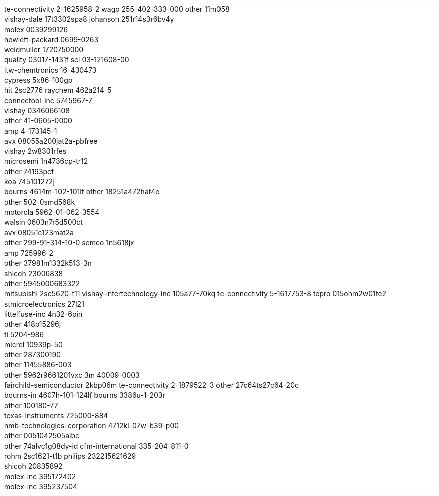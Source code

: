 te-connectivity	2-1625958-2	
wago	255-402-333-000	
other	11m058	
vishay-dale	17t3302spa8	
johanson	251r14s3r6bv4y	
molex	0039299126	
hewlett-packard	0699-0263	
weidmuller	1720750000	
quality	03017-1431f	
sci	03-121608-00	
itw-chemtronics	16-430473	
cypress	5x86-100gp	
hit	2sc2776	
raychem	462a214-5	
connectool-inc	5745967-7	
vishay	0346066108	
other	41-0605-0000	
amp	4-173145-1	
avx	08055a200jat2a-pbfree	
vishay	2w8301rfes	
microsemi	1n4736cp-tr12	
other	74193pcf	
koa	745101272j	
bourns	4614m-102-101lf	
other	18251a472hat4e	
other	502-0smd568k	
motorola	5962-01-062-3554	
walsin	0603n7r5d500ct	
avx	08051c123mat2a	
other	299-91-314-10-0	
semco	1n5618jx	
amp	725996-2	
other	37981m1332k513-3n	
shicoh	23006838	
other	5945000683322	
mitsubishi	2sc5620-t11	
vishay-intertechnology-inc	105a77-70kq	
te-connectivity	5-1617753-8	
tepro	015ohm2w01te2	
stmicroelectronics	27l21	
littelfuse-inc	4n32-6pin	
other	418p15296j	
ti	5204-986	
micrel	10939p-50	
other	287300190	
other	11455886-003	
other	5962r9661201vxc	
3m	40009-0003	
fairchild-semiconductor	2kbp06m	
te-connectivity	2-1879522-3	
other	27c64ts27c64-20c	
bourns-in	4607h-101-124lf	
bourns	3386u-1-203r	
other	100180-77	
texas-instruments	725000-884	
nmb-technologies-corporation	4712kl-07w-b39-p00	
other	0051042505albc	
other	74alvc1g08dy-id	
cfm-international	335-204-811-0	
rohm	2sc1621-t1b	
philips	232215621629	
shicoh	20835892	
molex-inc	395172402	
molex-inc	395237504	